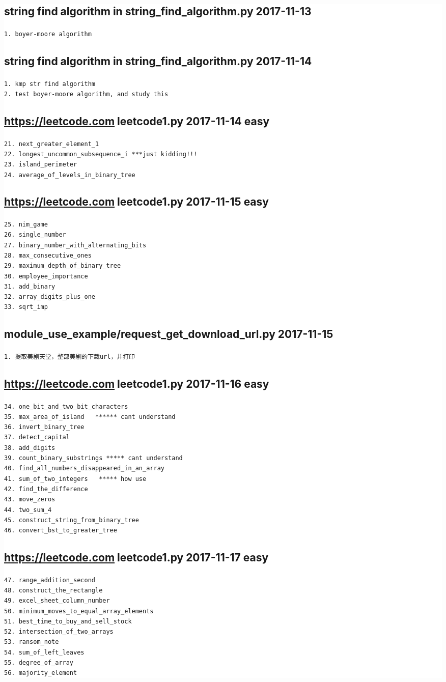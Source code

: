 ## string find algorithm in string_find_algorithm.py 2017-11-13
    1. boyer-moore algorithm 
    
## string find algorithm in string_find_algorithm.py 2017-11-14
    1. kmp str find algorithm  
    2. test boyer-moore algorithm, and study this
    
## https://leetcode.com leetcode1.py 2017-11-14 easy
    21. next_greater_element_1
    22. longest_uncommon_subsequence_i ***just kidding!!!
    23. island_perimeter
    24. average_of_levels_in_binary_tree  
    
## https://leetcode.com leetcode1.py 2017-11-15 easy
    25. nim_game
    26. single_number
    27. binary_number_with_alternating_bits
    28. max_consecutive_ones
    29. maximum_depth_of_binary_tree
    30. employee_importance
    31. add_binary
    32. array_digits_plus_one
    33. sqrt_imp

## module_use_example/request_get_download_url.py 2017-11-15
    1. 提取美剧天堂，整部美剧的下载url，并打印   
    
## https://leetcode.com leetcode1.py 2017-11-16 easy
    34. one_bit_and_two_bit_characters
    35. max_area_of_island   ****** cant understand 
    36. invert_binary_tree   
    37. detect_capital
    38. add_digits
    39. count_binary_substrings ***** cant understand
    40. find_all_numbers_disappeared_in_an_array
    41. sum_of_two_integers   ***** how use 
    42. find_the_difference
    43. move_zeros
    44. two_sum_4
    45. construct_string_from_binary_tree
    46. convert_bst_to_greater_tree
    
## https://leetcode.com leetcode1.py 2017-11-17 easy
    47. range_addition_second
    48. construct_the_rectangle
    49. excel_sheet_column_number
    50. minimum_moves_to_equal_array_elements 
    51. best_time_to_buy_and_sell_stock
    52. intersection_of_two_arrays
    53. ransom_note
    54. sum_of_left_leaves
    55. degree_of_array
    56. majority_element
    